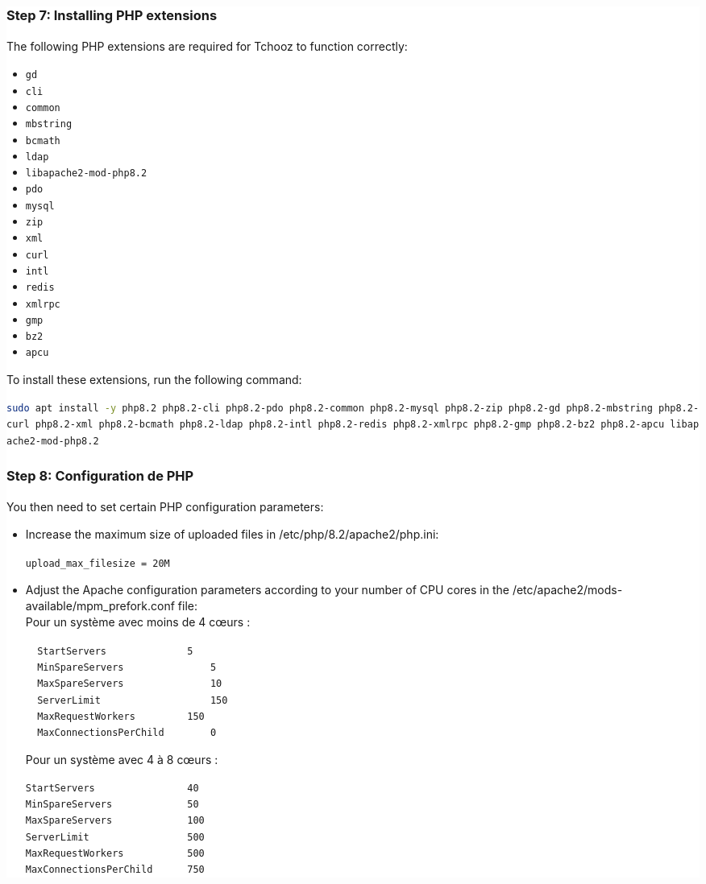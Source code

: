 
### Step 7: Installing PHP extensions
The following PHP extensions are required for Tchooz to function correctly:
- `gd` 
- `cli` 
- `common` 
- `mbstring` 
- `bcmath` 
- `ldap` 
- `libapache2-mod-php8.2`
- `pdo` 
- `mysql` 
- `zip` 
- `xml` 
- `curl` 
- `intl` 
- `redis` 
- `xmlrpc` 
- `gmp` 
- `bz2` 
- `apcu`

To install these extensions, run the following command:
```bash
sudo apt install -y php8.2 php8.2-cli php8.2-pdo php8.2-common php8.2-mysql php8.2-zip php8.2-gd php8.2-mbstring php8.2-curl php8.2-xml php8.2-bcmath php8.2-ldap php8.2-intl php8.2-redis php8.2-xmlrpc php8.2-gmp php8.2-bz2 php8.2-apcu libapache2-mod-php8.2
```

### Step 8: Configuration de PHP
You then need to set certain PHP configuration parameters:
- Increase the maximum size of uploaded files in /etc/php/8.2/apache2/php.ini:
    ```bash
    upload_max_filesize = 20M
    ```
- Adjust the Apache configuration parameters according to your number of CPU cores in the /etc/apache2/mods-available/mpm_prefork.conf file:  
    Pour un système avec moins de 4 cœurs :
    ```bash
      StartServers				5
      MinSpareServers				5
      MaxSpareServers				10
      ServerLimit					150
      MaxRequestWorkers			150
      MaxConnectionsPerChild		0
    ```

    Pour un système avec 4 à 8 cœurs :
    ```bash
    StartServers				40
    MinSpareServers				50
    MaxSpareServers				100
    ServerLimit					500
    MaxRequestWorkers			500
    MaxConnectionsPerChild		750
    ```
